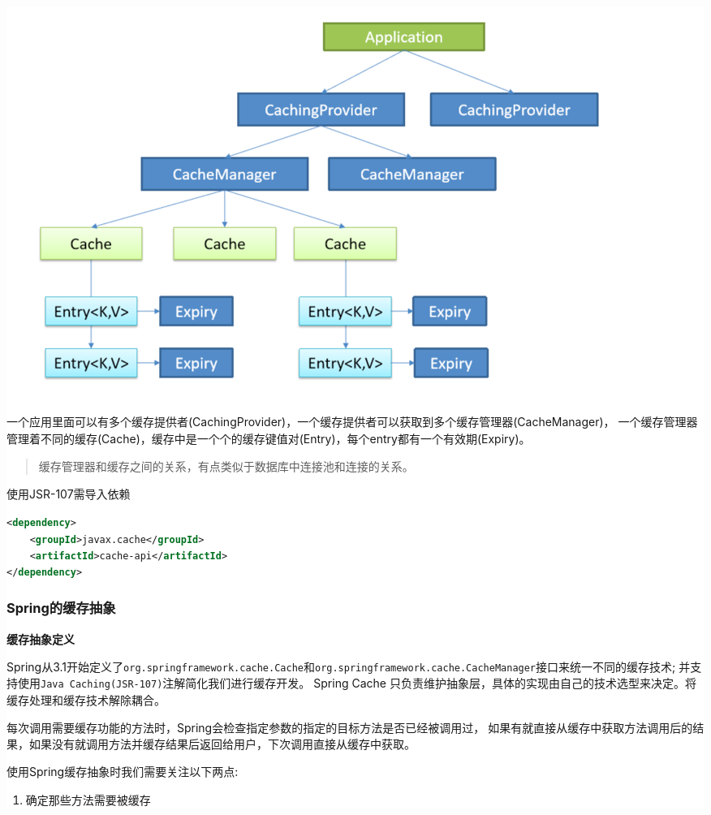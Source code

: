 ![JSR107图示](./assets/SpringBoot高级-1621421757352.png)

一个应用里面可以有多个缓存提供者(CachingProvider)，一个缓存提供者可以获取到多个缓存管理器(CacheManager)，
一个缓存管理器管理着不同的缓存(Cache)，缓存中是一个个的缓存键值对(Entry)，每个entry都有一个有效期(Expiry)。

> 缓存管理器和缓存之间的关系，有点类似于数据库中连接池和连接的关系。

使用JSR-107需导入依赖

```xml
<dependency>
    <groupId>javax.cache</groupId>
    <artifactId>cache-api</artifactId>
</dependency>
```

### Spring的缓存抽象

**缓存抽象定义**

Spring从3.1开始定义了`org.springframework.cache.Cache`和`org.springframework.cache.CacheManager`接口来统一不同的缓存技术;
并支持使用`Java Caching(JSR-107)`注解简化我们进行缓存开发。
Spring Cache 只负责维护抽象层，具体的实现由自己的技术选型来决定。将缓存处理和缓存技术解除耦合。

每次调用需要缓存功能的方法时，Spring会检查指定参数的指定的目标方法是否已经被调用过，
如果有就直接从缓存中获取方法调用后的结果，如果没有就调用方法并缓存结果后返回给用户，下次调用直接从缓存中获取。

使用Spring缓存抽象时我们需要关注以下两点:

1. 确定那些方法需要被缓存
